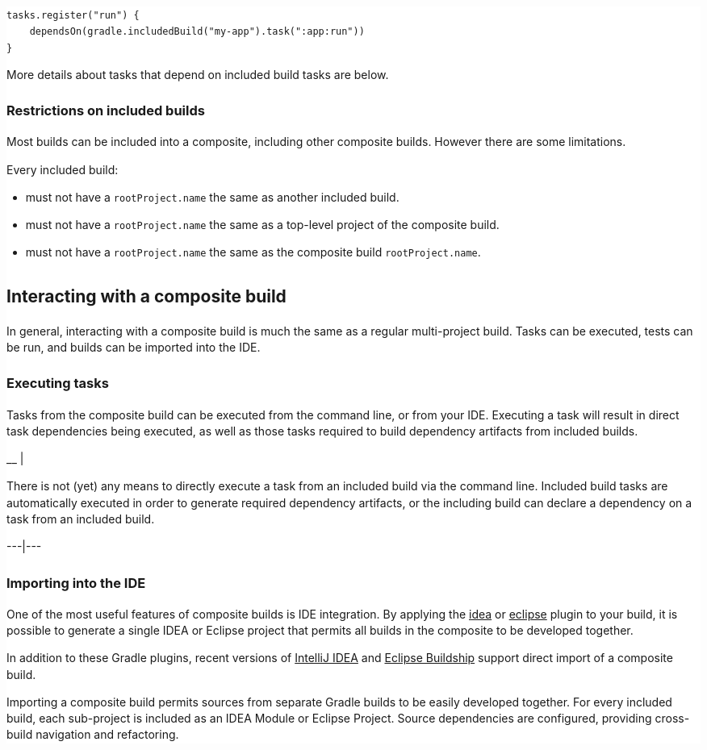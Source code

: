     
    
    tasks.register("run") {
        dependsOn(gradle.includedBuild("my-app").task(":app:run"))
    }

More details about tasks that depend on included build tasks are below.

### Restrictions on included builds

Most builds can be included into a composite, including other composite
builds. However there are some limitations.

Every included build:

  * must not have a `rootProject.name` the same as another included build.

  * must not have a `rootProject.name` the same as a top-level project of the composite build.

  * must not have a `rootProject.name` the same as the composite build `rootProject.name`.

## Interacting with a composite build

In general, interacting with a composite build is much the same as a regular
multi-project build. Tasks can be executed, tests can be run, and builds can
be imported into the IDE.

### Executing tasks

Tasks from the composite build can be executed from the command line, or from
your IDE. Executing a task will result in direct task dependencies being
executed, as well as those tasks required to build dependency artifacts from
included builds.

__ |

There is not (yet) any means to directly execute a task from an included build
via the command line. Included build tasks are automatically executed in order
to generate required dependency artifacts, or the including build can declare
a dependency on a task from an included build.  
  
---|---  
  
### Importing into the IDE

One of the most useful features of composite builds is IDE integration. By
applying the [idea](idea_plugin.html#idea_plugin) or
[eclipse](eclipse_plugin.html#eclipse_plugin) plugin to your build, it is
possible to generate a single IDEA or Eclipse project that permits all builds
in the composite to be developed together.

In addition to these Gradle plugins, recent versions of [IntelliJ
IDEA](https://www.jetbrains.com/idea/) and [Eclipse
Buildship](https://projects.eclipse.org/projects/tools.buildship) support
direct import of a composite build.

Importing a composite build permits sources from separate Gradle builds to be
easily developed together. For every included build, each sub-project is
included as an IDEA Module or Eclipse Project. Source dependencies are
configured, providing cross-build navigation and refactoring.
